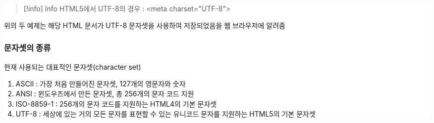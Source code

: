 >[!info] Info
>HTML5에서 UTF-8의 경우 : &lt;meta charset="UTF-8"&gt;

위의 두 예제는 해당 HTML 문서가 UTF-8 문자셋을 사용하여 저장되었음을 웹 브라우저에 알려줌

### 문자셋의 종류

현재 사용되는 대표적인 문자셋(character set)
1. ASCII : 가장 처음 만들어진 문자셋, 127개의 영문자와 숫자
2. ANSI : 윈도우즈에서 만든 문자셋, 총 256개의 문자 코드 지원
3. ISO-8859-1 : 256개의 문자 코드를 지원하는 HTML4의 기본 문자셋
4. UTF-8 : 세상에 있는 거의 모든 문자를 표현할 수 있는 유니코드 문자를 지원하는 HTML5의 기본 문자셋
